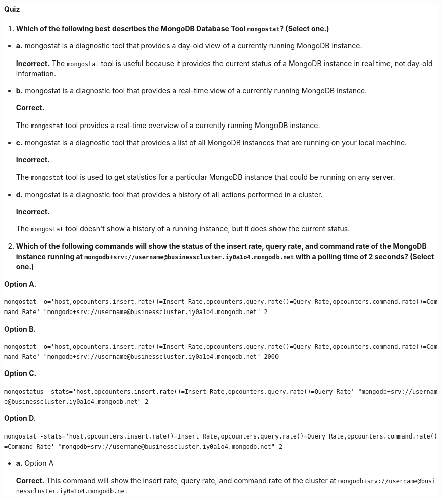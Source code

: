 
#### Quiz

1. **Which of the following best describes the MongoDB Database Tool `mongostat`? (Select one.)**
- **a.** mongostat is a diagnostic tool that provides a day-old view of a currently running MongoDB instance.
    
    **Incorrect.** The `mongostat` tool is useful because it provides the current status of a MongoDB instance in real time, not day-old information.
    
- **b.** mongostat is a diagnostic tool that provides a real-time view of a currently running MongoDB instance.
    
    **Correct.**
    
    The `mongostat` tool provides a real-time overview of a currently running MongoDB instance.
    
- **c.** mongostat is a diagnostic tool that provides a list of all MongoDB instances that are running on your local machine.
    
    **Incorrect.**
    
    The `mongostat` tool is used to get statistics for a particular MongoDB instance that could be running on any server.
    
- **d.** mongostat is a diagnostic tool that provides a history of all actions performed in a cluster.
    
    **Incorrect.**
    
    The `mongostat` tool doesn't show a history of a running instance, but it does show the current status.
    

2. **Which of the following commands will show the status of the insert rate, query rate, and command rate of the MongoDB instance running at `mongodb+srv://username@businesscluster.iy0a1o4.mongodb.net` with a polling time of 2 seconds? (Select one.)**

**Option A.**

`mongostat -o='host,opcounters.insert.rate()=Insert Rate,opcounters.query.rate()=Query Rate,opcounters.command.rate()=Command Rate' "mongodb+srv://username@businesscluster.iy0a1o4.mongodb.net" 2`

**Option B.**

`mongostat -o='host,opcounters.insert.rate()=Insert Rate,opcounters.query.rate()=Query Rate,opcounters.command.rate()=Command Rate' "mongodb+srv://username@businesscluster.iy0a1o4.mongodb.net" 2000`

**Option C.**

`mongostatus -stats='host,opcounters.insert.rate()=Insert Rate,opcounters.query.rate()=Query Rate' "mongodb+srv://username@businesscluster.iy0a1o4.mongodb.net" 2`

**Option D.**

`mongostat -stats='host,opcounters.insert.rate()=Insert Rate,opcounters.query.rate()=Query Rate,opcounters.command.rate()=Command Rate' "mongodb+srv://username@businesscluster.iy0a1o4.mongodb.net" 2`

- **a.** Option A
    
    **Correct.** This command will show the insert rate, query rate, and command rate of the cluster at `mongodb+srv://username@businesscluster.iy0a1o4.mongodb.net`
    